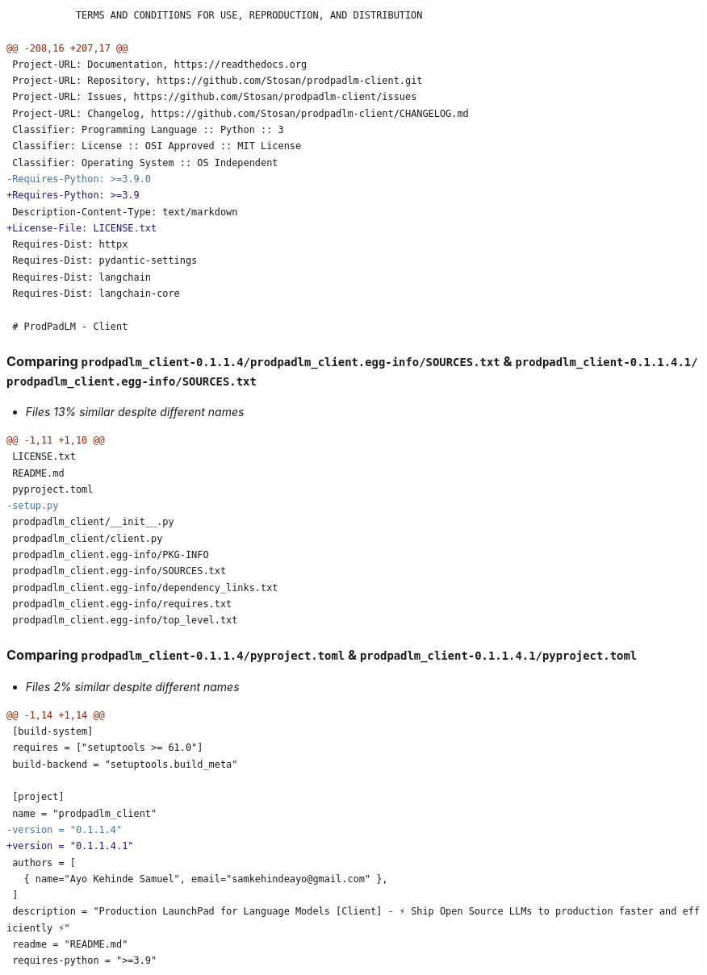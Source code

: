 ```diff
            TERMS AND CONDITIONS FOR USE, REPRODUCTION, AND DISTRIBUTION
         
@@ -208,16 +207,17 @@
 Project-URL: Documentation, https://readthedocs.org
 Project-URL: Repository, https://github.com/Stosan/prodpadlm-client.git
 Project-URL: Issues, https://github.com/Stosan/prodpadlm-client/issues
 Project-URL: Changelog, https://github.com/Stosan/prodpadlm-client/CHANGELOG.md
 Classifier: Programming Language :: Python :: 3
 Classifier: License :: OSI Approved :: MIT License
 Classifier: Operating System :: OS Independent
-Requires-Python: >=3.9.0
+Requires-Python: >=3.9
 Description-Content-Type: text/markdown
+License-File: LICENSE.txt
 Requires-Dist: httpx
 Requires-Dist: pydantic-settings
 Requires-Dist: langchain
 Requires-Dist: langchain-core
 
 # ProdPadLM - Client
```

### Comparing `prodpadlm_client-0.1.1.4/prodpadlm_client.egg-info/SOURCES.txt` & `prodpadlm_client-0.1.1.4.1/prodpadlm_client.egg-info/SOURCES.txt`

 * *Files 13% similar despite different names*

```diff
@@ -1,11 +1,10 @@
 LICENSE.txt
 README.md
 pyproject.toml
-setup.py
 prodpadlm_client/__init__.py
 prodpadlm_client/client.py
 prodpadlm_client.egg-info/PKG-INFO
 prodpadlm_client.egg-info/SOURCES.txt
 prodpadlm_client.egg-info/dependency_links.txt
 prodpadlm_client.egg-info/requires.txt
 prodpadlm_client.egg-info/top_level.txt
```

### Comparing `prodpadlm_client-0.1.1.4/pyproject.toml` & `prodpadlm_client-0.1.1.4.1/pyproject.toml`

 * *Files 2% similar despite different names*

```diff
@@ -1,14 +1,14 @@
 [build-system]
 requires = ["setuptools >= 61.0"]
 build-backend = "setuptools.build_meta"
 
 [project]
 name = "prodpadlm_client"
-version = "0.1.1.4"
+version = "0.1.1.4.1"
 authors = [
   { name="Ayo Kehinde Samuel", email="samkehindeayo@gmail.com" },
 ]
 description = "Production LaunchPad for Language Models [Client] - ⚡ Ship Open Source LLMs to production faster and efficiently ⚡"
 readme = "README.md"
 requires-python = ">=3.9"
```